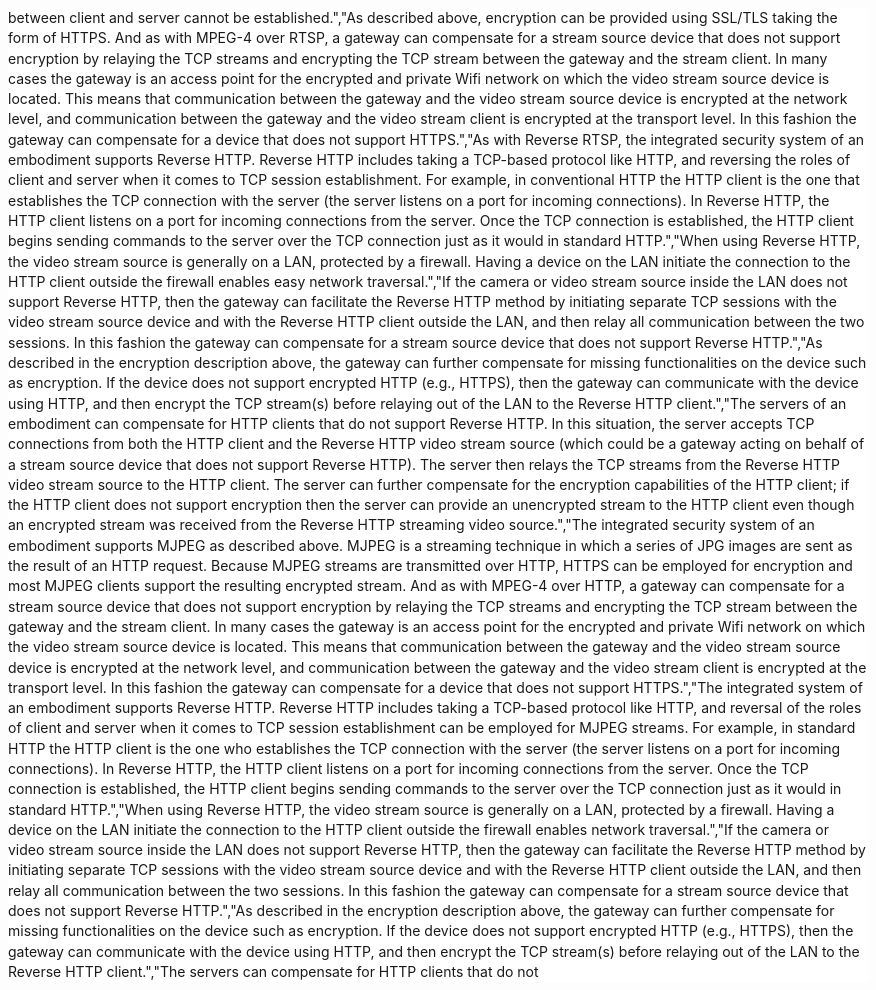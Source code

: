 between client and server cannot be established.","As described above, encryption can be provided using SSL\/TLS taking the form of HTTPS. And as with MPEG-4 over RTSP, a gateway can compensate for a stream source device that does not support encryption by relaying the TCP streams and encrypting the TCP stream between the gateway and the stream client. In many cases the gateway is an access point for the encrypted and private Wifi network on which the video stream source device is located. This means that communication between the gateway and the video stream source device is encrypted at the network level, and communication between the gateway and the video stream client is encrypted at the transport level. In this fashion the gateway can compensate for a device that does not support HTTPS.","As with Reverse RTSP, the integrated security system of an embodiment supports Reverse HTTP. Reverse HTTP includes taking a TCP-based protocol like HTTP, and reversing the roles of client and server when it comes to TCP session establishment. For example, in conventional HTTP the HTTP client is the one that establishes the TCP connection with the server (the server listens on a port for incoming connections). In Reverse HTTP, the HTTP client listens on a port for incoming connections from the server. Once the TCP connection is established, the HTTP client begins sending commands to the server over the TCP connection just as it would in standard HTTP.","When using Reverse HTTP, the video stream source is generally on a LAN, protected by a firewall. Having a device on the LAN initiate the connection to the HTTP client outside the firewall enables easy network traversal.","If the camera or video stream source inside the LAN does not support Reverse HTTP, then the gateway can facilitate the Reverse HTTP method by initiating separate TCP sessions with the video stream source device and with the Reverse HTTP client outside the LAN, and then relay all communication between the two sessions. In this fashion the gateway can compensate for a stream source device that does not support Reverse HTTP.","As described in the encryption description above, the gateway can further compensate for missing functionalities on the device such as encryption. If the device does not support encrypted HTTP (e.g., HTTPS), then the gateway can communicate with the device using HTTP, and then encrypt the TCP stream(s) before relaying out of the LAN to the Reverse HTTP client.","The servers of an embodiment can compensate for HTTP clients that do not support Reverse HTTP. In this situation, the server accepts TCP connections from both the HTTP client and the Reverse HTTP video stream source (which could be a gateway acting on behalf of a stream source device that does not support Reverse HTTP). The server then relays the TCP streams from the Reverse HTTP video stream source to the HTTP client. The server can further compensate for the encryption capabilities of the HTTP client; if the HTTP client does not support encryption then the server can provide an unencrypted stream to the HTTP client even though an encrypted stream was received from the Reverse HTTP streaming video source.","The integrated security system of an embodiment supports MJPEG as described above. MJPEG is a streaming technique in which a series of JPG images are sent as the result of an HTTP request. Because MJPEG streams are transmitted over HTTP, HTTPS can be employed for encryption and most MJPEG clients support the resulting encrypted stream. And as with MPEG-4 over HTTP, a gateway can compensate for a stream source device that does not support encryption by relaying the TCP streams and encrypting the TCP stream between the gateway and the stream client. In many cases the gateway is an access point for the encrypted and private Wifi network on which the video stream source device is located. This means that communication between the gateway and the video stream source device is encrypted at the network level, and communication between the gateway and the video stream client is encrypted at the transport level. In this fashion the gateway can compensate for a device that does not support HTTPS.","The integrated system of an embodiment supports Reverse HTTP. Reverse HTTP includes taking a TCP-based protocol like HTTP, and reversal of the roles of client and server when it comes to TCP session establishment can be employed for MJPEG streams. For example, in standard HTTP the HTTP client is the one who establishes the TCP connection with the server (the server listens on a port for incoming connections). In Reverse HTTP, the HTTP client listens on a port for incoming connections from the server. Once the TCP connection is established, the HTTP client begins sending commands to the server over the TCP connection just as it would in standard HTTP.","When using Reverse HTTP, the video stream source is generally on a LAN, protected by a firewall. Having a device on the LAN initiate the connection to the HTTP client outside the firewall enables network traversal.","If the camera or video stream source inside the LAN does not support Reverse HTTP, then the gateway can facilitate the Reverse HTTP method by initiating separate TCP sessions with the video stream source device and with the Reverse HTTP client outside the LAN, and then relay all communication between the two sessions. In this fashion the gateway can compensate for a stream source device that does not support Reverse HTTP.","As described in the encryption description above, the gateway can further compensate for missing functionalities on the device such as encryption. If the device does not support encrypted HTTP (e.g., HTTPS), then the gateway can communicate with the device using HTTP, and then encrypt the TCP stream(s) before relaying out of the LAN to the Reverse HTTP client.","The servers can compensate for HTTP clients that do not
